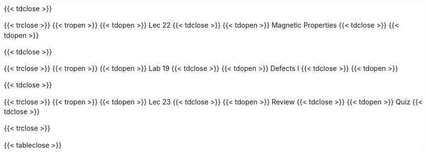 {{< tdclose >}}

{{< trclose >}}
{{< tropen >}}
{{< tdopen >}}
Lec 22
{{< tdclose >}}
{{< tdopen >}}
Magnetic Properties
{{< tdclose >}}
{{< tdopen >}}

{{< tdclose >}}

{{< trclose >}}
{{< tropen >}}
{{< tdopen >}}
Lab 19
{{< tdclose >}}
{{< tdopen >}}
Defects I
{{< tdclose >}}
{{< tdopen >}}

{{< tdclose >}}

{{< trclose >}}
{{< tropen >}}
{{< tdopen >}}
Lec 23
{{< tdclose >}}
{{< tdopen >}}
Review
{{< tdclose >}}
{{< tdopen >}}
Quiz
{{< tdclose >}}

{{< trclose >}}

{{< tableclose >}}